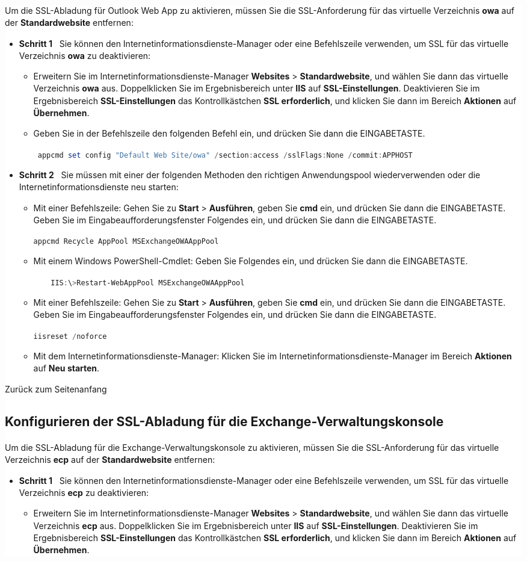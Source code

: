 Um die SSL-Abladung für Outlook Web App zu aktivieren, müssen Sie die SSL-Anforderung für das virtuelle Verzeichnis **owa** auf der **Standardwebsite** entfernen:

  - **Schritt 1**   Sie können den Internetinformationsdienste-Manager oder eine Befehlszeile verwenden, um SSL für das virtuelle Verzeichnis **owa** zu deaktivieren:
    
      - Erweitern Sie im Internetinformationsdienste-Manager **Websites** \> **Standardwebsite**, und wählen Sie dann das virtuelle Verzeichnis **owa** aus. Doppelklicken Sie im Ergebnisbereich unter **IIS** auf **SSL-Einstellungen**. Deaktivieren Sie im Ergebnisbereich **SSL-Einstellungen** das Kontrollkästchen **SSL erforderlich**, und klicken Sie dann im Bereich **Aktionen** auf **Übernehmen**.
    
      - Geben Sie in der Befehlszeile den folgenden Befehl ein, und drücken Sie dann die EINGABETASTE.
        
        ```powershell
         appcmd set config "Default Web Site/owa" /section:access /sslFlags:None /commit:APPHOST
         ```

  - **Schritt 2**   Sie müssen mit einer der folgenden Methoden den richtigen Anwendungspool wiederverwenden oder die Internetinformationsdienste neu starten:
    
      - Mit einer Befehlszeile: Gehen Sie zu **Start** \> **Ausführen**, geben Sie **cmd** ein, und drücken Sie dann die EINGABETASTE. Geben Sie im Eingabeaufforderungsfenster Folgendes ein, und drücken Sie dann die EINGABETASTE.
        
        ```powershell
        appcmd Recycle AppPool MSExchangeOWAAppPool
        ```
    
      - Mit einem Windows PowerShell-Cmdlet: Geben Sie Folgendes ein, und drücken Sie dann die EINGABETASTE.

        ```powershell
            IIS:\>Restart-WebAppPool MSExchangeOWAAppPool
        ```
        
      - Mit einer Befehlszeile: Gehen Sie zu **Start** \> **Ausführen**, geben Sie **cmd** ein, und drücken Sie dann die EINGABETASTE. Geben Sie im Eingabeaufforderungsfenster Folgendes ein, und drücken Sie dann die EINGABETASTE.
        
        ```powershell
        iisreset /noforce
        ```
    
      - Mit dem Internetinformationsdienste-Manager: Klicken Sie im Internetinformationsdienste-Manager im Bereich **Aktionen** auf **Neu starten**.

Zurück zum Seitenanfang

## Konfigurieren der SSL-Abladung für die Exchange-Verwaltungskonsole

Um die SSL-Abladung für die Exchange-Verwaltungskonsole zu aktivieren, müssen Sie die SSL-Anforderung für das virtuelle Verzeichnis **ecp** auf der **Standardwebsite** entfernen:

  - **Schritt 1**   Sie können den Internetinformationsdienste-Manager oder eine Befehlszeile verwenden, um SSL für das virtuelle Verzeichnis **ecp** zu deaktivieren:
    
      - Erweitern Sie im Internetinformationsdienste-Manager **Websites** \> **Standardwebsite**, und wählen Sie dann das virtuelle Verzeichnis **ecp** aus. Doppelklicken Sie im Ergebnisbereich unter **IIS** auf **SSL-Einstellungen**. Deaktivieren Sie im Ergebnisbereich **SSL-Einstellungen** das Kontrollkästchen **SSL erforderlich**, und klicken Sie dann im Bereich **Aktionen** auf **Übernehmen**.
    